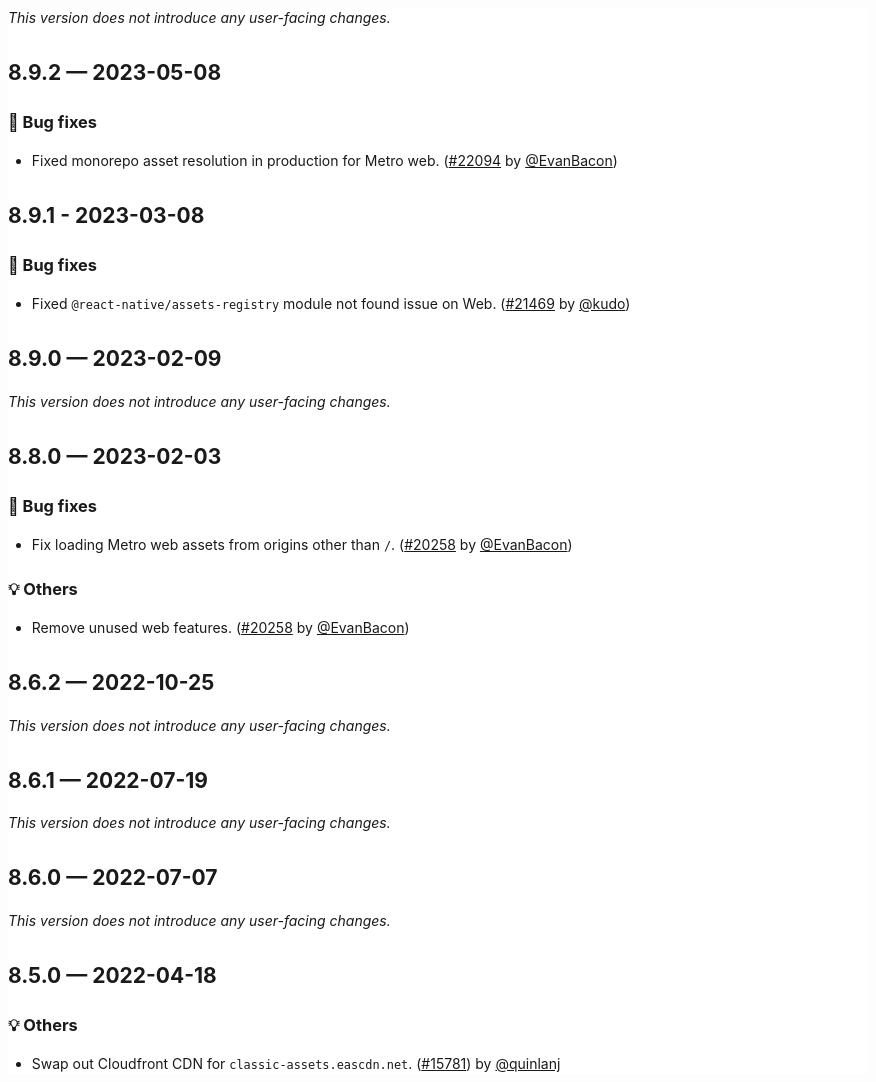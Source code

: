 _This version does not introduce any user-facing changes._

## 8.9.2 — 2023-05-08

### 🐛 Bug fixes

- Fixed monorepo asset resolution in production for Metro web. ([#22094](https://github.com/expo/expo/pull/22094) by [@EvanBacon](https://github.com/EvanBacon))

## 8.9.1 - 2023-03-08

### 🐛 Bug fixes

- Fixed `@react-native/assets-registry` module not found issue on Web. ([#21469](https://github.com/expo/expo/pull/21469) by [@kudo](https://github.com/kudo))

## 8.9.0 — 2023-02-09

_This version does not introduce any user-facing changes._

## 8.8.0 — 2023-02-03

### 🐛 Bug fixes

- Fix loading Metro web assets from origins other than `/`. ([#20258](https://github.com/expo/expo/pull/20258) by [@EvanBacon](https://github.com/EvanBacon))

### 💡 Others

- Remove unused web features. ([#20258](https://github.com/expo/expo/pull/20258) by [@EvanBacon](https://github.com/EvanBacon))

## 8.6.2 — 2022-10-25

_This version does not introduce any user-facing changes._

## 8.6.1 — 2022-07-19

_This version does not introduce any user-facing changes._

## 8.6.0 — 2022-07-07

_This version does not introduce any user-facing changes._

## 8.5.0 — 2022-04-18

### 💡 Others

- Swap out Cloudfront CDN for `classic-assets.eascdn.net`. ([#15781](https://github.com/expo/expo/pull/15781)) by [@quinlanj](https://github.com/quinlanj)
